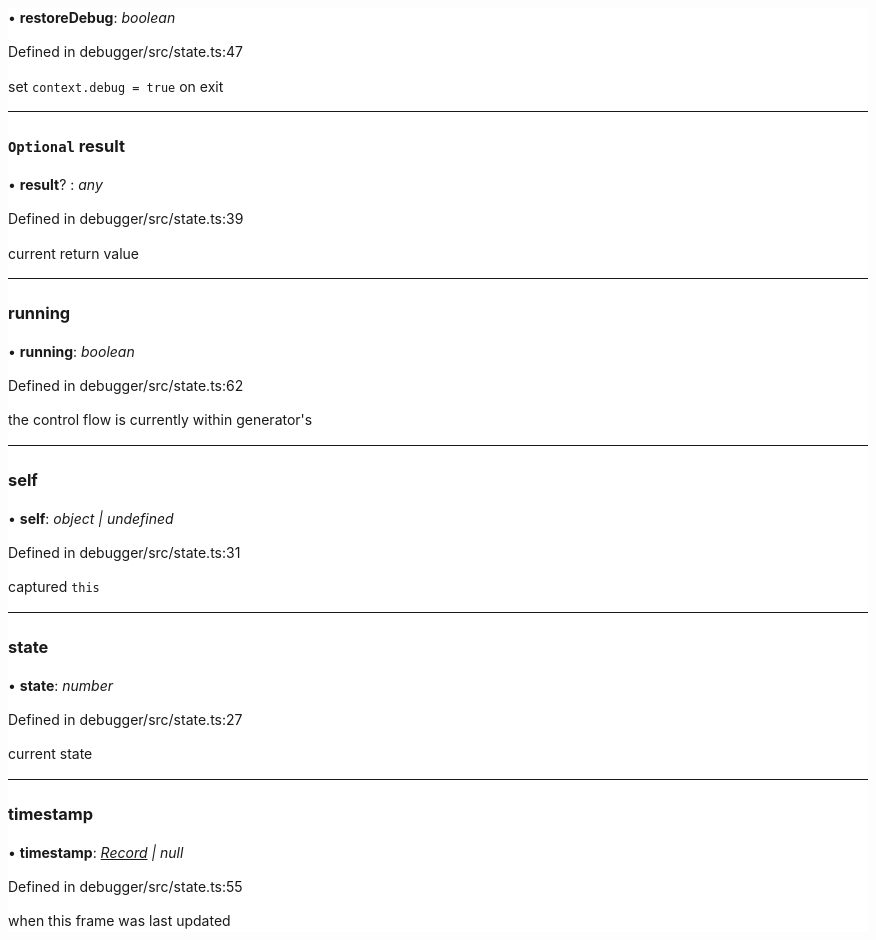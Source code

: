 • **restoreDebug**: *boolean*

Defined in debugger/src/state.ts:47

set `context.debug = true` on exit

___

### `Optional` result

• **result**? : *any*

Defined in debugger/src/state.ts:39

current return value

___

###  running

• **running**: *boolean*

Defined in debugger/src/state.ts:62

the control flow is currently within generator's

___

###  self

• **self**: *object | undefined*

Defined in debugger/src/state.ts:31

captured `this`

___

###  state

• **state**: *number*

Defined in debugger/src/state.ts:27

current state

___

###  timestamp

• **timestamp**: *[Record](_state_.record.md) | null*

Defined in debugger/src/state.ts:55

when this frame was last updated
